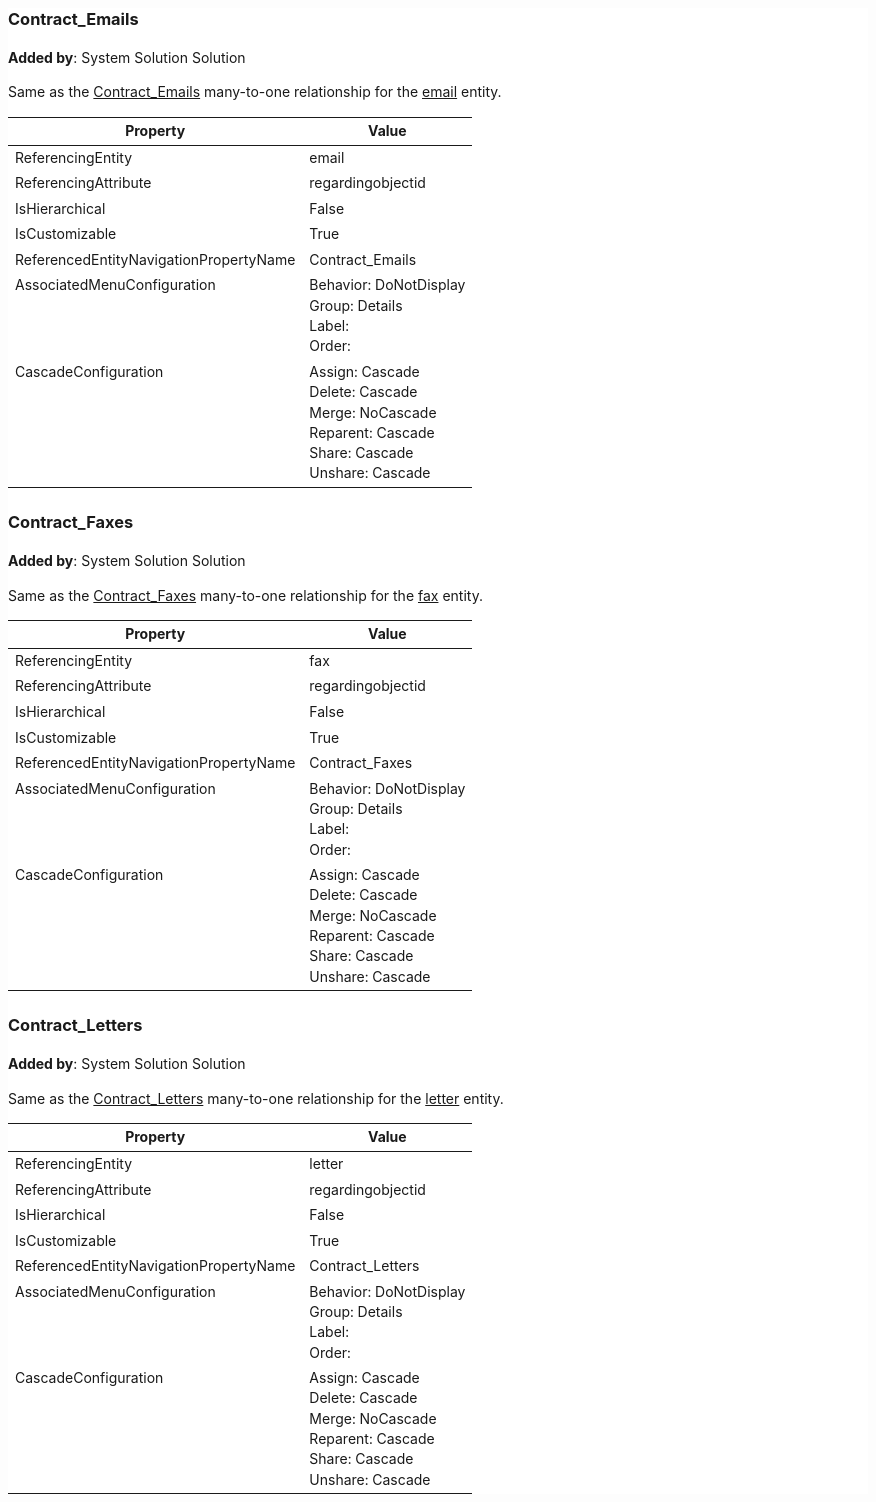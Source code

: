 
### <a name="BKMK_Contract_Emails"></a> Contract_Emails

**Added by**: System Solution Solution

Same as the [Contract_Emails](email.md#BKMK_Contract_Emails) many-to-one relationship for the [email](email.md) entity.

|Property|Value|
|--------|-----|
|ReferencingEntity|email|
|ReferencingAttribute|regardingobjectid|
|IsHierarchical|False|
|IsCustomizable|True|
|ReferencedEntityNavigationPropertyName|Contract_Emails|
|AssociatedMenuConfiguration|Behavior: DoNotDisplay<br />Group: Details<br />Label: <br />Order: |
|CascadeConfiguration|Assign: Cascade<br />Delete: Cascade<br />Merge: NoCascade<br />Reparent: Cascade<br />Share: Cascade<br />Unshare: Cascade|


### <a name="BKMK_Contract_Faxes"></a> Contract_Faxes

**Added by**: System Solution Solution

Same as the [Contract_Faxes](fax.md#BKMK_Contract_Faxes) many-to-one relationship for the [fax](fax.md) entity.

|Property|Value|
|--------|-----|
|ReferencingEntity|fax|
|ReferencingAttribute|regardingobjectid|
|IsHierarchical|False|
|IsCustomizable|True|
|ReferencedEntityNavigationPropertyName|Contract_Faxes|
|AssociatedMenuConfiguration|Behavior: DoNotDisplay<br />Group: Details<br />Label: <br />Order: |
|CascadeConfiguration|Assign: Cascade<br />Delete: Cascade<br />Merge: NoCascade<br />Reparent: Cascade<br />Share: Cascade<br />Unshare: Cascade|


### <a name="BKMK_Contract_Letters"></a> Contract_Letters

**Added by**: System Solution Solution

Same as the [Contract_Letters](letter.md#BKMK_Contract_Letters) many-to-one relationship for the [letter](letter.md) entity.

|Property|Value|
|--------|-----|
|ReferencingEntity|letter|
|ReferencingAttribute|regardingobjectid|
|IsHierarchical|False|
|IsCustomizable|True|
|ReferencedEntityNavigationPropertyName|Contract_Letters|
|AssociatedMenuConfiguration|Behavior: DoNotDisplay<br />Group: Details<br />Label: <br />Order: |
|CascadeConfiguration|Assign: Cascade<br />Delete: Cascade<br />Merge: NoCascade<br />Reparent: Cascade<br />Share: Cascade<br />Unshare: Cascade|
